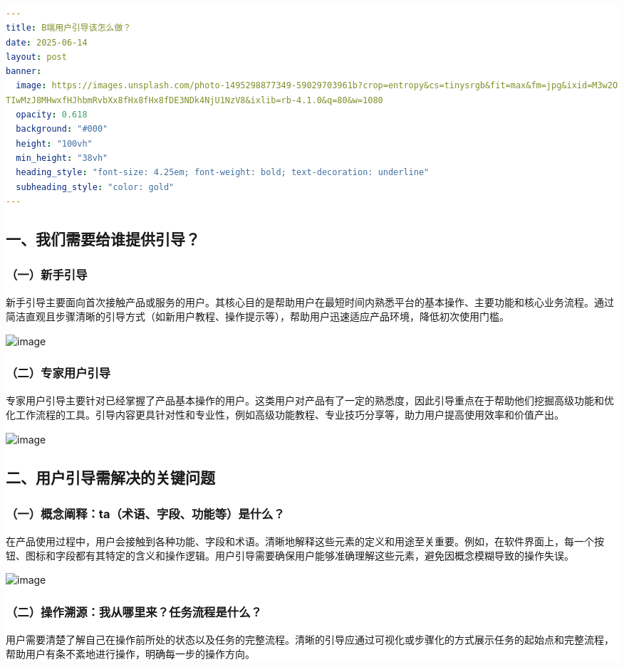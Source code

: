 ```yaml
---
title: B端用户引导该怎么做？
date: 2025-06-14
layout: post
banner:
  image: https://images.unsplash.com/photo-1495298877349-59029703961b?crop=entropy&cs=tinysrgb&fit=max&fm=jpg&ixid=M3w2OTIwMzJ8MHwxfHJhbmRvbXx8fHx8fHx8fDE3NDk4NjU1NzV8&ixlib=rb-4.1.0&q=80&w=1080
  opacity: 0.618
  background: "#000"
  height: "100vh"
  min_height: "38vh"
  heading_style: "font-size: 4.25em; font-weight: bold; text-decoration: underline"
  subheading_style: "color: gold"
---
```


## 一、我们需要给谁提供引导？

### （一）新手引导

新手引导主要面向首次接触产品或服务的用户。其核心目的是帮助用户在最短时间内熟悉平台的基本操作、主要功能和核心业务流程。通过简洁直观且步骤清晰的引导方式（如新用户教程、操作提示等），帮助用户迅速适应产品环境，降低初次使用门槛。

![image](https://prod-files-secure.s3.us-west-2.amazonaws.com/a7a0cc5a-89b9-4cda-8686-1fba0ca52f40/642e5640-5829-4efd-8907-253bb8ac5671/-----------_%281%29.png?X-Amz-Algorithm=AWS4-HMAC-SHA256&X-Amz-Content-Sha256=UNSIGNED-PAYLOAD&X-Amz-Credential=ASIAZI2LB4667SKZWBZU%2F20250614%2Fus-west-2%2Fs3%2Faws4_request&X-Amz-Date=20250614T014615Z&X-Amz-Expires=3600&X-Amz-Security-Token=IQoJb3JpZ2luX2VjEDkaCXVzLXdlc3QtMiJHMEUCIQCnkxwWiPrXi9MB8IhU8bflwPDh9OLtianGjuJOzzVEWwIgBhpf4Mf3GZj2KYgVNpETHPQvRhsHNEVKRY9GSCKwSiAq%2FwMIIhAAGgw2Mzc0MjMxODM4MDUiDJgUrHpbBZRQdIcKICrcA5BB0%2FpG9WE1y1wZ85bmUGlhYavnGZlPXyErCqgMdUWNp1CRzML2BO5hVV%2BVDYOP82mSDiVwuNkw2A3vxqfeP0QlGIJPkPVTViUoSz1YJBTBWWDHrfSBZrzYeNRYyysITeYOyzThDoLBiIcY8H1yAjgfJG6anmVBKaGawSWC8rETZjVfLQoafIVAhPqtMO%2Ftt3sMzHRzH0gr%2FKedTdm%2BGJLrTOMGXP%2BybKPCnnWQVq9ajZLlX6qp2er0kI%2BWTVivXzUB%2Bn5nGaqQIKbkrXWPNsG4WrHKTqTmPUshx26dZYGHn5CFGinu3c80%2BY9cVB%2FTgmOWik8THWXfwrXLghCN2u7DLntWQis%2FqsXsmlLwUVOx04JHJ9JyXxhlzreUdAfk3iwENAQqXCBji4Nz6id5hLkd3%2FqH%2FiJk4yS%2Bv998w3de9NMnPr5MWo0Fotea4%2FgHgP2USqIep7AtOSkuOG3J4PlnhkvZpDFCqFFMPAFuDJgbGdYliQrDqxEoSWCiRidXDURH6lw4LMY1go2tSjUVZBRdd5uCWnc5RrNUUvog6mdKmjW38Gj2pnn9gX%2BMTIZaZl5fCMow0HGU8GeLSI2n7ZdPJKbTROODGUmM34NJJfzTM%2F2ykiOXeqs4BvBnMP2Ms8IGOqUBGjiw7joBkyNSq7PnFMqHlgVEPRBjwAPlpMl3yfJCGTIEeihOP2rE%2B9LVaBOMqxBZPxBf%2BAFZ%2BDuMbfh3%2Fes5Onlz0vukbbq5F0SdWnhkQRbxaZJ7eU0%2B%2BjFuITH8lgMKMT0ZN5g07%2Fi%2FgX%2F4kjo3bIE28oQbEyd78fVOoHfaOoc2YCO%2BmX%2FctwllfENhHl38a9QqDcpZJGWmyetqBnzfc3ZrHM%2Bc&X-Amz-Signature=f69b23d89d735dd9891ef9825a4ce56c509142f1c0144e332f5882a9a3a496d5&X-Amz-SignedHeaders=host&x-amz-checksum-mode=ENABLED&x-id=GetObject)

### （二）专家用户引导

专家用户引导主要针对已经掌握了产品基本操作的用户。这类用户对产品有了一定的熟悉度，因此引导重点在于帮助他们挖掘高级功能和优化工作流程的工具。引导内容更具针对性和专业性，例如高级功能教程、专业技巧分享等，助力用户提高使用效率和价值产出。

![image](https://prod-files-secure.s3.us-west-2.amazonaws.com/a7a0cc5a-89b9-4cda-8686-1fba0ca52f40/6c5cc0c6-8bff-493f-a3af-1aa6779dea92/-----------.png?X-Amz-Algorithm=AWS4-HMAC-SHA256&X-Amz-Content-Sha256=UNSIGNED-PAYLOAD&X-Amz-Credential=ASIAZI2LB4667SKZWBZU%2F20250614%2Fus-west-2%2Fs3%2Faws4_request&X-Amz-Date=20250614T014615Z&X-Amz-Expires=3600&X-Amz-Security-Token=IQoJb3JpZ2luX2VjEDkaCXVzLXdlc3QtMiJHMEUCIQCnkxwWiPrXi9MB8IhU8bflwPDh9OLtianGjuJOzzVEWwIgBhpf4Mf3GZj2KYgVNpETHPQvRhsHNEVKRY9GSCKwSiAq%2FwMIIhAAGgw2Mzc0MjMxODM4MDUiDJgUrHpbBZRQdIcKICrcA5BB0%2FpG9WE1y1wZ85bmUGlhYavnGZlPXyErCqgMdUWNp1CRzML2BO5hVV%2BVDYOP82mSDiVwuNkw2A3vxqfeP0QlGIJPkPVTViUoSz1YJBTBWWDHrfSBZrzYeNRYyysITeYOyzThDoLBiIcY8H1yAjgfJG6anmVBKaGawSWC8rETZjVfLQoafIVAhPqtMO%2Ftt3sMzHRzH0gr%2FKedTdm%2BGJLrTOMGXP%2BybKPCnnWQVq9ajZLlX6qp2er0kI%2BWTVivXzUB%2Bn5nGaqQIKbkrXWPNsG4WrHKTqTmPUshx26dZYGHn5CFGinu3c80%2BY9cVB%2FTgmOWik8THWXfwrXLghCN2u7DLntWQis%2FqsXsmlLwUVOx04JHJ9JyXxhlzreUdAfk3iwENAQqXCBji4Nz6id5hLkd3%2FqH%2FiJk4yS%2Bv998w3de9NMnPr5MWo0Fotea4%2FgHgP2USqIep7AtOSkuOG3J4PlnhkvZpDFCqFFMPAFuDJgbGdYliQrDqxEoSWCiRidXDURH6lw4LMY1go2tSjUVZBRdd5uCWnc5RrNUUvog6mdKmjW38Gj2pnn9gX%2BMTIZaZl5fCMow0HGU8GeLSI2n7ZdPJKbTROODGUmM34NJJfzTM%2F2ykiOXeqs4BvBnMP2Ms8IGOqUBGjiw7joBkyNSq7PnFMqHlgVEPRBjwAPlpMl3yfJCGTIEeihOP2rE%2B9LVaBOMqxBZPxBf%2BAFZ%2BDuMbfh3%2Fes5Onlz0vukbbq5F0SdWnhkQRbxaZJ7eU0%2B%2BjFuITH8lgMKMT0ZN5g07%2Fi%2FgX%2F4kjo3bIE28oQbEyd78fVOoHfaOoc2YCO%2BmX%2FctwllfENhHl38a9QqDcpZJGWmyetqBnzfc3ZrHM%2Bc&X-Amz-Signature=fcf40615ad0515d96251d97339ab03051bf2de732672bbb0deff3468574fc034&X-Amz-SignedHeaders=host&x-amz-checksum-mode=ENABLED&x-id=GetObject)

## 二、用户引导需解决的关键问题

### （一）概念阐释：ta（术语、字段、功能等）是什么？

在产品使用过程中，用户会接触到各种功能、字段和术语。清晰地解释这些元素的定义和用途至关重要。例如，在软件界面上，每一个按钮、图标和字段都有其特定的含义和操作逻辑。用户引导需要确保用户能够准确理解这些元素，避免因概念模糊导致的操作失误。

![image](https://prod-files-secure.s3.us-west-2.amazonaws.com/a7a0cc5a-89b9-4cda-8686-1fba0ca52f40/219df803-0755-45a3-9ba5-980412b296a4/image.png?X-Amz-Algorithm=AWS4-HMAC-SHA256&X-Amz-Content-Sha256=UNSIGNED-PAYLOAD&X-Amz-Credential=ASIAZI2LB4667SKZWBZU%2F20250614%2Fus-west-2%2Fs3%2Faws4_request&X-Amz-Date=20250614T014615Z&X-Amz-Expires=3600&X-Amz-Security-Token=IQoJb3JpZ2luX2VjEDkaCXVzLXdlc3QtMiJHMEUCIQCnkxwWiPrXi9MB8IhU8bflwPDh9OLtianGjuJOzzVEWwIgBhpf4Mf3GZj2KYgVNpETHPQvRhsHNEVKRY9GSCKwSiAq%2FwMIIhAAGgw2Mzc0MjMxODM4MDUiDJgUrHpbBZRQdIcKICrcA5BB0%2FpG9WE1y1wZ85bmUGlhYavnGZlPXyErCqgMdUWNp1CRzML2BO5hVV%2BVDYOP82mSDiVwuNkw2A3vxqfeP0QlGIJPkPVTViUoSz1YJBTBWWDHrfSBZrzYeNRYyysITeYOyzThDoLBiIcY8H1yAjgfJG6anmVBKaGawSWC8rETZjVfLQoafIVAhPqtMO%2Ftt3sMzHRzH0gr%2FKedTdm%2BGJLrTOMGXP%2BybKPCnnWQVq9ajZLlX6qp2er0kI%2BWTVivXzUB%2Bn5nGaqQIKbkrXWPNsG4WrHKTqTmPUshx26dZYGHn5CFGinu3c80%2BY9cVB%2FTgmOWik8THWXfwrXLghCN2u7DLntWQis%2FqsXsmlLwUVOx04JHJ9JyXxhlzreUdAfk3iwENAQqXCBji4Nz6id5hLkd3%2FqH%2FiJk4yS%2Bv998w3de9NMnPr5MWo0Fotea4%2FgHgP2USqIep7AtOSkuOG3J4PlnhkvZpDFCqFFMPAFuDJgbGdYliQrDqxEoSWCiRidXDURH6lw4LMY1go2tSjUVZBRdd5uCWnc5RrNUUvog6mdKmjW38Gj2pnn9gX%2BMTIZaZl5fCMow0HGU8GeLSI2n7ZdPJKbTROODGUmM34NJJfzTM%2F2ykiOXeqs4BvBnMP2Ms8IGOqUBGjiw7joBkyNSq7PnFMqHlgVEPRBjwAPlpMl3yfJCGTIEeihOP2rE%2B9LVaBOMqxBZPxBf%2BAFZ%2BDuMbfh3%2Fes5Onlz0vukbbq5F0SdWnhkQRbxaZJ7eU0%2B%2BjFuITH8lgMKMT0ZN5g07%2Fi%2FgX%2F4kjo3bIE28oQbEyd78fVOoHfaOoc2YCO%2BmX%2FctwllfENhHl38a9QqDcpZJGWmyetqBnzfc3ZrHM%2Bc&X-Amz-Signature=f1df512270c559193b140297abf2fc5d5a8dbd283411c4d0e590b50379bdd84e&X-Amz-SignedHeaders=host&x-amz-checksum-mode=ENABLED&x-id=GetObject)

### （二）操作溯源：我从哪里来？任务流程是什么？

用户需要清楚了解自己在操作前所处的状态以及任务的完整流程。清晰的引导应通过可视化或步骤化的方式展示任务的起始点和完整流程，帮助用户有条不紊地进行操作，明确每一步的操作方向。
